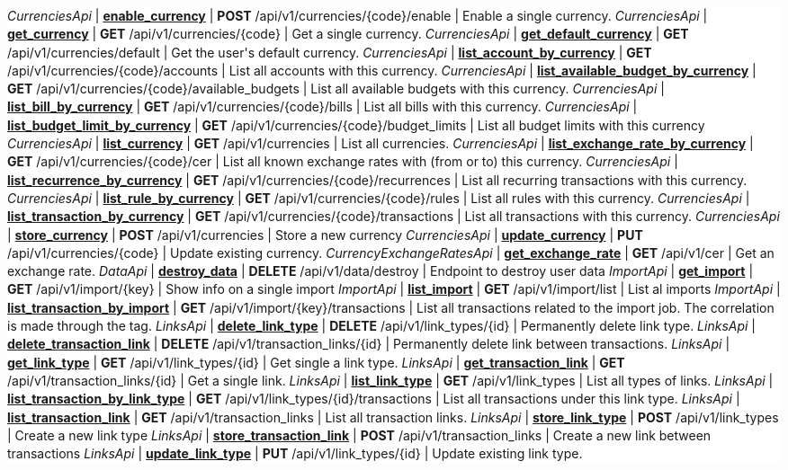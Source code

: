 *CurrenciesApi* | [**enable_currency**](docs/CurrenciesApi.md#enable_currency) | **POST** /api/v1/currencies/{code}/enable | Enable a single currency.
*CurrenciesApi* | [**get_currency**](docs/CurrenciesApi.md#get_currency) | **GET** /api/v1/currencies/{code} | Get a single currency.
*CurrenciesApi* | [**get_default_currency**](docs/CurrenciesApi.md#get_default_currency) | **GET** /api/v1/currencies/default | Get the user's default currency.
*CurrenciesApi* | [**list_account_by_currency**](docs/CurrenciesApi.md#list_account_by_currency) | **GET** /api/v1/currencies/{code}/accounts | List all accounts with this currency.
*CurrenciesApi* | [**list_available_budget_by_currency**](docs/CurrenciesApi.md#list_available_budget_by_currency) | **GET** /api/v1/currencies/{code}/available_budgets | List all available budgets with this currency.
*CurrenciesApi* | [**list_bill_by_currency**](docs/CurrenciesApi.md#list_bill_by_currency) | **GET** /api/v1/currencies/{code}/bills | List all bills with this currency.
*CurrenciesApi* | [**list_budget_limit_by_currency**](docs/CurrenciesApi.md#list_budget_limit_by_currency) | **GET** /api/v1/currencies/{code}/budget_limits | List all budget limits with this currency
*CurrenciesApi* | [**list_currency**](docs/CurrenciesApi.md#list_currency) | **GET** /api/v1/currencies | List all currencies.
*CurrenciesApi* | [**list_exchange_rate_by_currency**](docs/CurrenciesApi.md#list_exchange_rate_by_currency) | **GET** /api/v1/currencies/{code}/cer | List all known exchange rates with (from or to) this currency.
*CurrenciesApi* | [**list_recurrence_by_currency**](docs/CurrenciesApi.md#list_recurrence_by_currency) | **GET** /api/v1/currencies/{code}/recurrences | List all recurring transactions with this currency.
*CurrenciesApi* | [**list_rule_by_currency**](docs/CurrenciesApi.md#list_rule_by_currency) | **GET** /api/v1/currencies/{code}/rules | List all rules with this currency.
*CurrenciesApi* | [**list_transaction_by_currency**](docs/CurrenciesApi.md#list_transaction_by_currency) | **GET** /api/v1/currencies/{code}/transactions | List all transactions with this currency.
*CurrenciesApi* | [**store_currency**](docs/CurrenciesApi.md#store_currency) | **POST** /api/v1/currencies | Store a new currency
*CurrenciesApi* | [**update_currency**](docs/CurrenciesApi.md#update_currency) | **PUT** /api/v1/currencies/{code} | Update existing currency.
*CurrencyExchangeRatesApi* | [**get_exchange_rate**](docs/CurrencyExchangeRatesApi.md#get_exchange_rate) | **GET** /api/v1/cer | Get an exchange rate.
*DataApi* | [**destroy_data**](docs/DataApi.md#destroy_data) | **DELETE** /api/v1/data/destroy | Endpoint to destroy user data
*ImportApi* | [**get_import**](docs/ImportApi.md#get_import) | **GET** /api/v1/import/{key} | Show info on a single import
*ImportApi* | [**list_import**](docs/ImportApi.md#list_import) | **GET** /api/v1/import/list | List al imports
*ImportApi* | [**list_transaction_by_import**](docs/ImportApi.md#list_transaction_by_import) | **GET** /api/v1/import/{key}/transactions | List all transactions related to the import job. The correlation is made through the tag.
*LinksApi* | [**delete_link_type**](docs/LinksApi.md#delete_link_type) | **DELETE** /api/v1/link_types/{id} | Permanently delete link type.
*LinksApi* | [**delete_transaction_link**](docs/LinksApi.md#delete_transaction_link) | **DELETE** /api/v1/transaction_links/{id} | Permanently delete link between transactions.
*LinksApi* | [**get_link_type**](docs/LinksApi.md#get_link_type) | **GET** /api/v1/link_types/{id} | Get single a link type.
*LinksApi* | [**get_transaction_link**](docs/LinksApi.md#get_transaction_link) | **GET** /api/v1/transaction_links/{id} | Get a single link.
*LinksApi* | [**list_link_type**](docs/LinksApi.md#list_link_type) | **GET** /api/v1/link_types | List all types of links.
*LinksApi* | [**list_transaction_by_link_type**](docs/LinksApi.md#list_transaction_by_link_type) | **GET** /api/v1/link_types/{id}/transactions | List all transactions under this link type.
*LinksApi* | [**list_transaction_link**](docs/LinksApi.md#list_transaction_link) | **GET** /api/v1/transaction_links | List all transaction links.
*LinksApi* | [**store_link_type**](docs/LinksApi.md#store_link_type) | **POST** /api/v1/link_types | Create a new link type
*LinksApi* | [**store_transaction_link**](docs/LinksApi.md#store_transaction_link) | **POST** /api/v1/transaction_links | Create a new link between transactions
*LinksApi* | [**update_link_type**](docs/LinksApi.md#update_link_type) | **PUT** /api/v1/link_types/{id} | Update existing link type.